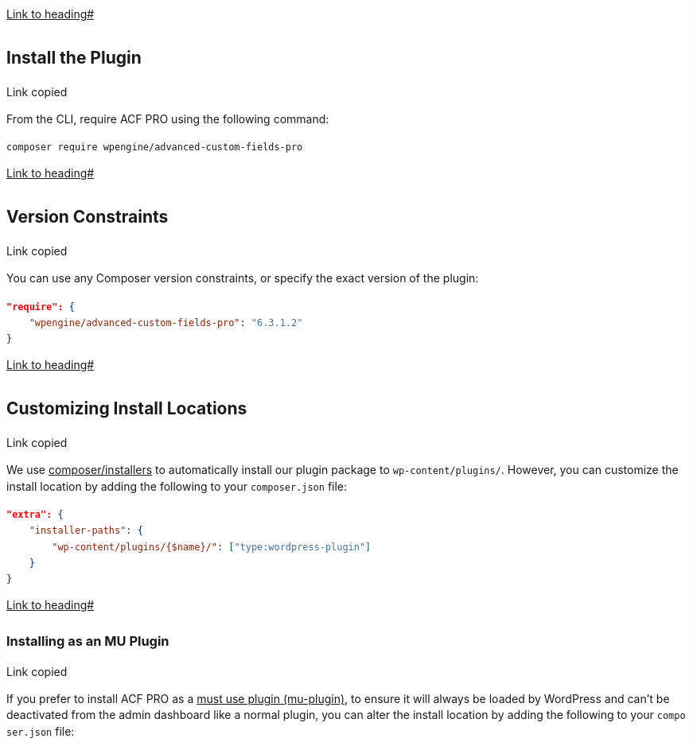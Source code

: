[Link to heading#](https://www.advancedcustomfields.com/resources/installing-acf-pro-with-composer/#install-the-plugin)

## Install the Plugin

Link copied

From the CLI, require ACF PRO using the following command:

```shell-session
composer require wpengine/advanced-custom-fields-pro
```

[Link to heading#](https://www.advancedcustomfields.com/resources/installing-acf-pro-with-composer/#version-constraints)

## Version Constraints

Link copied

You can use any Composer version constraints, or specify the exact version of the plugin:

```json
"require": {
    "wpengine/advanced-custom-fields-pro": "6.3.1.2"
}
```

[Link to heading#](https://www.advancedcustomfields.com/resources/installing-acf-pro-with-composer/#customizing-install-locations)

## Customizing Install Locations

Link copied

We use [composer/installers](https://github.com/composer/installers) to automatically install our plugin package to `wp-content/plugins/`. However, you can customize the install location by adding the following to your `composer.json` file:

```json
"extra": {
    "installer-paths": {
        "wp-content/plugins/{$name}/": ["type:wordpress-plugin"]
    }
}
```

[Link to heading#](https://www.advancedcustomfields.com/resources/installing-acf-pro-with-composer/#installing-as-an-mu-plugin)

### Installing as an MU Plugin

Link copied

If you prefer to install ACF PRO as a [must use plugin (mu-plugin)](https://wordpress.org/documentation/article/must-use-plugins/), to ensure it will always be loaded by WordPress and can’t be deactivated from the admin dashboard like a normal plugin, you can alter the install location by adding the following to your `composer.json` file:
